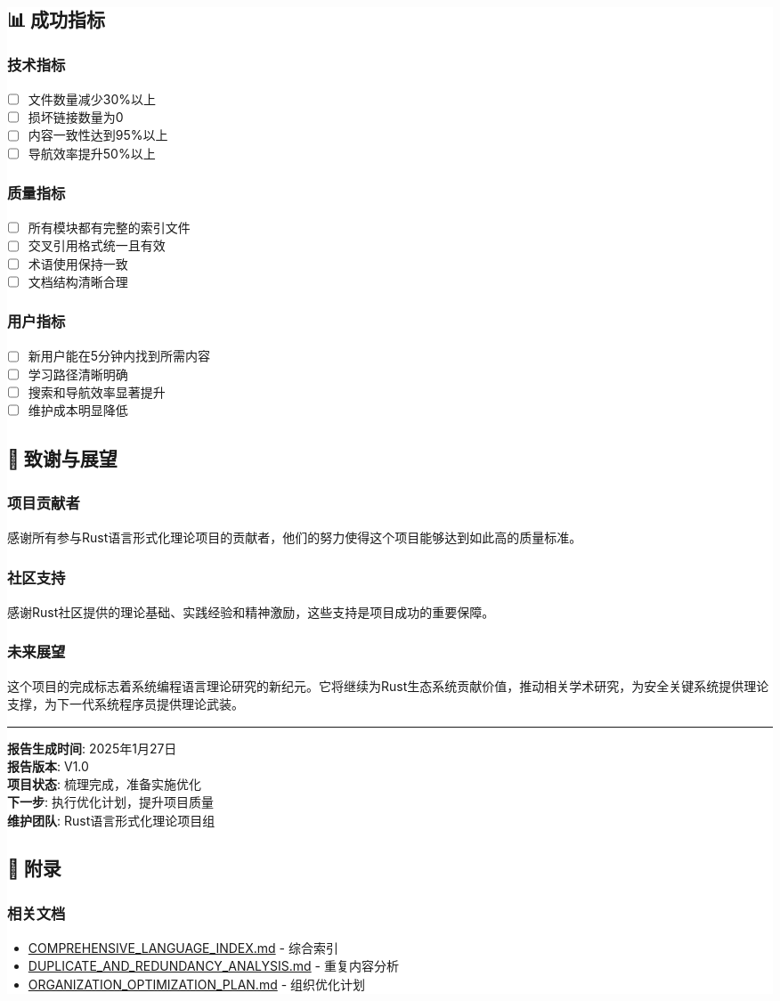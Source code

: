 ## 📊 成功指标

### 技术指标

- [ ] 文件数量减少30%以上
- [ ] 损坏链接数量为0
- [ ] 内容一致性达到95%以上
- [ ] 导航效率提升50%以上

### 质量指标

- [ ] 所有模块都有完整的索引文件
- [ ] 交叉引用格式统一且有效
- [ ] 术语使用保持一致
- [ ] 文档结构清晰合理

### 用户指标

- [ ] 新用户能在5分钟内找到所需内容
- [ ] 学习路径清晰明确
- [ ] 搜索和导航效率显著提升
- [ ] 维护成本明显降低

## 🙏 致谢与展望

### 项目贡献者

感谢所有参与Rust语言形式化理论项目的贡献者，他们的努力使得这个项目能够达到如此高的质量标准。

### 社区支持

感谢Rust社区提供的理论基础、实践经验和精神激励，这些支持是项目成功的重要保障。

### 未来展望

这个项目的完成标志着系统编程语言理论研究的新纪元。它将继续为Rust生态系统贡献价值，推动相关学术研究，为安全关键系统提供理论支撑，为下一代系统程序员提供理论武装。

---

**报告生成时间**: 2025年1月27日  
**报告版本**: V1.0  
**项目状态**: 梳理完成，准备实施优化  
**下一步**: 执行优化计划，提升项目质量  
**维护团队**: Rust语言形式化理论项目组

## 📎 附录

### 相关文档

- [COMPREHENSIVE_LANGUAGE_INDEX.md](COMPREHENSIVE_LANGUAGE_INDEX.md) - 综合索引
- [DUPLICATE_AND_REDUNDANCY_ANALYSIS.md](DUPLICATE_AND_REDUNDANCY_ANALYSIS.md) - 重复内容分析
- [ORGANIZATION_OPTIMIZATION_PLAN.md](ORGANIZATION_OPTIMIZATION_PLAN.md) - 组织优化计划
